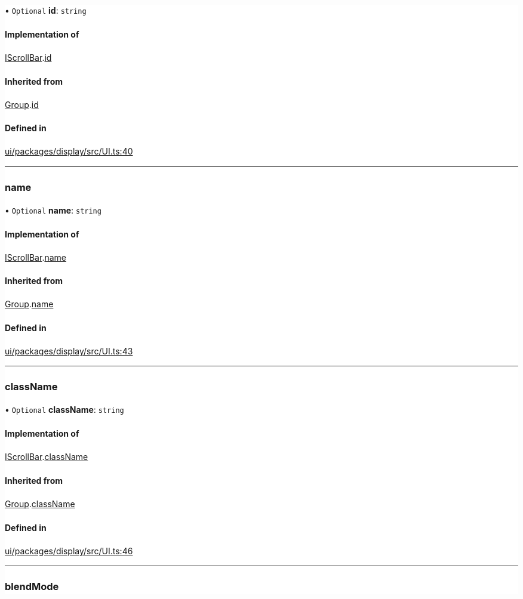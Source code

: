 • `Optional` **id**: `string`

#### Implementation of

[IScrollBar](../interfaces/IScrollBar.md).[id](../interfaces/IScrollBar.md#id)

#### Inherited from

[Group](Group.md).[id](Group.md#id)

#### Defined in

[ui/packages/display/src/UI.ts:40](https://github.com/leaferjs/leafer-ui/blob/d1253e2/packages/display/src/UI.ts#L40)

___

### name

• `Optional` **name**: `string`

#### Implementation of

[IScrollBar](../interfaces/IScrollBar.md).[name](../interfaces/IScrollBar.md#name)

#### Inherited from

[Group](Group.md).[name](Group.md#name)

#### Defined in

[ui/packages/display/src/UI.ts:43](https://github.com/leaferjs/leafer-ui/blob/d1253e2/packages/display/src/UI.ts#L43)

___

### className

• `Optional` **className**: `string`

#### Implementation of

[IScrollBar](../interfaces/IScrollBar.md).[className](../interfaces/IScrollBar.md#classname)

#### Inherited from

[Group](Group.md).[className](Group.md#classname)

#### Defined in

[ui/packages/display/src/UI.ts:46](https://github.com/leaferjs/leafer-ui/blob/d1253e2/packages/display/src/UI.ts#L46)

___

### blendMode
